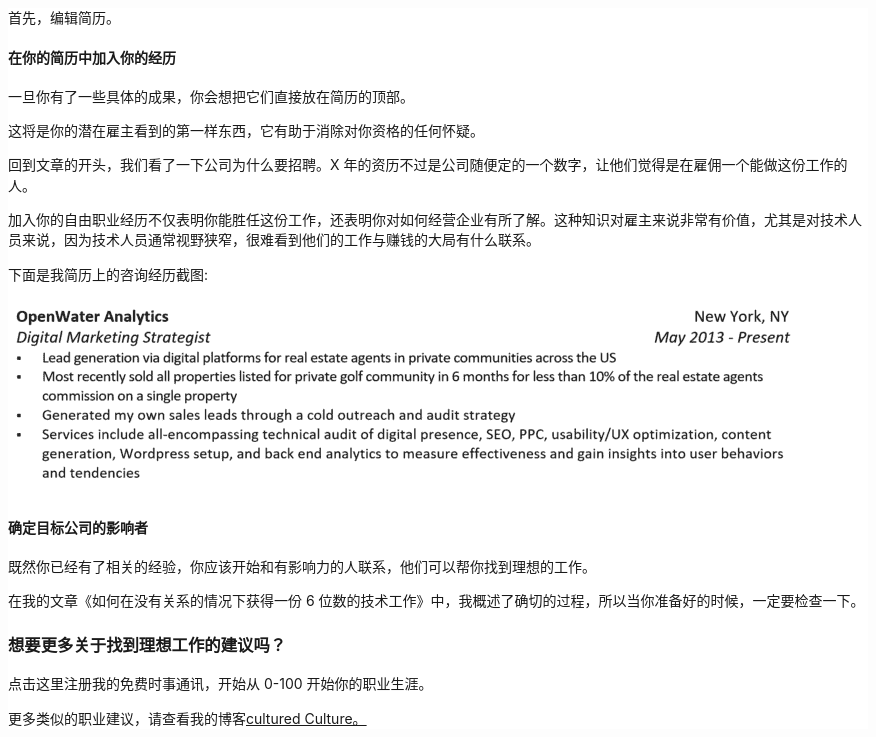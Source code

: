 首先，编辑简历。

#### 在你的简历中加入你的经历

一旦你有了一些具体的成果，你会想把它们直接放在简历的顶部。

这将是你的潜在雇主看到的第一样东西，它有助于消除对你资格的任何怀疑。

回到文章的开头，我们看了一下公司为什么要招聘。X 年的资历不过是公司随便定的一个数字，让他们觉得是在雇佣一个能做这份工作的人。

加入你的自由职业经历不仅表明你能胜任这份工作，还表明你对如何经营企业有所了解。这种知识对雇主来说非常有价值，尤其是对技术人员来说，因为技术人员通常视野狭窄，很难看到他们的工作与赚钱的大局有什么联系。

下面是我简历上的咨询经历截图:

![xM4oFRc8BjKjr-fpW8-6KWSlzgJcG-qCWz2l](img/6071f514c1497cbf2b90712113383adf.png)

#### **确定目标公司的影响者**

既然你已经有了相关的经验，你应该开始和有影响力的人联系，他们可以帮你找到理想的工作。

在我的文章《如何在没有关系的情况下获得一份 6 位数的技术工作》中，我概述了确切的过程，所以当你准备好的时候，一定要检查一下。

### 想要更多关于找到理想工作的建议吗？

点击这里注册我的免费时事通讯，开始从 0-100 开始你的职业生涯。

更多类似的职业建议，请查看我的博客[cultured Culture。](https://cultivatedculture.com)